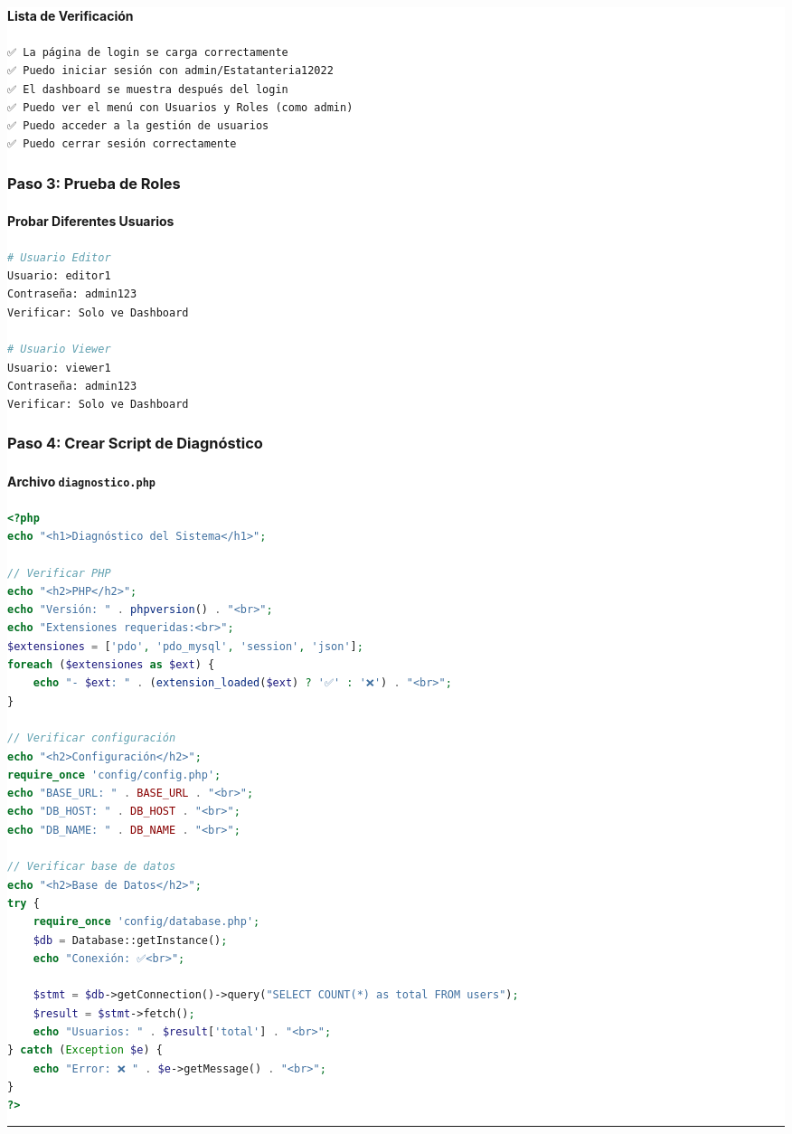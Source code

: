 #### Lista de Verificación
```
✅ La página de login se carga correctamente
✅ Puedo iniciar sesión con admin/Estatanteria12022
✅ El dashboard se muestra después del login
✅ Puedo ver el menú con Usuarios y Roles (como admin)
✅ Puedo acceder a la gestión de usuarios
✅ Puedo cerrar sesión correctamente
```

### Paso 3: Prueba de Roles

#### Probar Diferentes Usuarios
```bash
# Usuario Editor
Usuario: editor1
Contraseña: admin123
Verificar: Solo ve Dashboard

# Usuario Viewer
Usuario: viewer1
Contraseña: admin123
Verificar: Solo ve Dashboard
```

### Paso 4: Crear Script de Diagnóstico

#### Archivo `diagnostico.php`
```php
<?php
echo "<h1>Diagnóstico del Sistema</h1>";

// Verificar PHP
echo "<h2>PHP</h2>";
echo "Versión: " . phpversion() . "<br>";
echo "Extensiones requeridas:<br>";
$extensiones = ['pdo', 'pdo_mysql', 'session', 'json'];
foreach ($extensiones as $ext) {
    echo "- $ext: " . (extension_loaded($ext) ? '✅' : '❌') . "<br>";
}

// Verificar configuración
echo "<h2>Configuración</h2>";
require_once 'config/config.php';
echo "BASE_URL: " . BASE_URL . "<br>";
echo "DB_HOST: " . DB_HOST . "<br>";
echo "DB_NAME: " . DB_NAME . "<br>";

// Verificar base de datos
echo "<h2>Base de Datos</h2>";
try {
    require_once 'config/database.php';
    $db = Database::getInstance();
    echo "Conexión: ✅<br>";
    
    $stmt = $db->getConnection()->query("SELECT COUNT(*) as total FROM users");
    $result = $stmt->fetch();
    echo "Usuarios: " . $result['total'] . "<br>";
} catch (Exception $e) {
    echo "Error: ❌ " . $e->getMessage() . "<br>";
}
?>
```

---